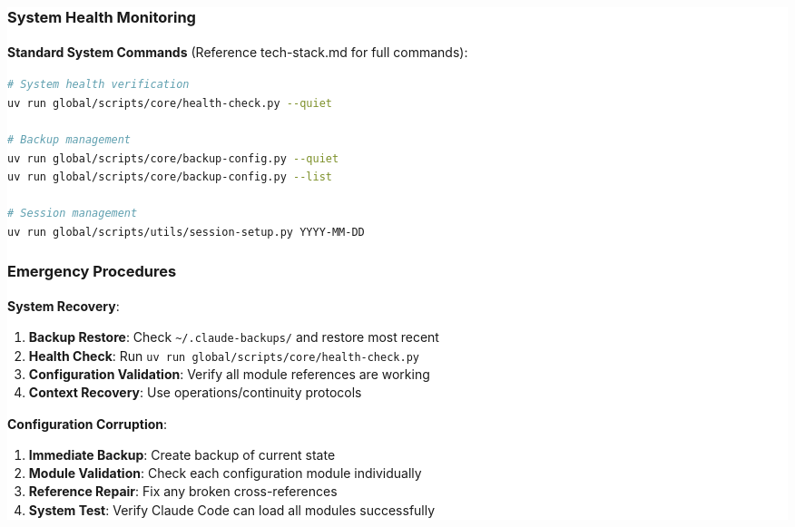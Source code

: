### **System Health Monitoring**

**Standard System Commands** (Reference tech-stack.md for full commands):
```bash
# System health verification
uv run global/scripts/core/health-check.py --quiet

# Backup management  
uv run global/scripts/core/backup-config.py --quiet
uv run global/scripts/core/backup-config.py --list

# Session management
uv run global/scripts/utils/session-setup.py YYYY-MM-DD
```

### **Emergency Procedures**

**System Recovery**:
1. **Backup Restore**: Check `~/.claude-backups/` and restore most recent
2. **Health Check**: Run `uv run global/scripts/core/health-check.py`
3. **Configuration Validation**: Verify all module references are working
4. **Context Recovery**: Use operations/continuity protocols

**Configuration Corruption**:
1. **Immediate Backup**: Create backup of current state
2. **Module Validation**: Check each configuration module individually  
3. **Reference Repair**: Fix any broken cross-references
4. **System Test**: Verify Claude Code can load all modules successfully
